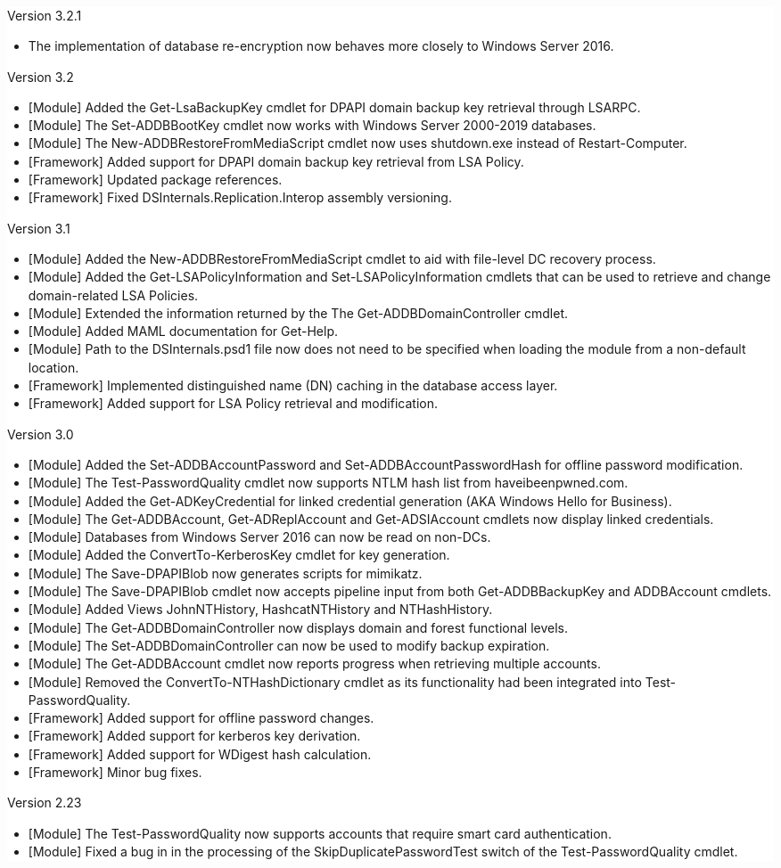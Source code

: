 Version 3.2.1
- The implementation of database re-encryption now behaves more closely to Windows Server 2016.

Version 3.2
- [Module] Added the Get-LsaBackupKey cmdlet for DPAPI domain backup key retrieval through LSARPC.
- [Module] The Set-ADDBBootKey cmdlet now works with Windows Server 2000-2019 databases.
- [Module] The New-ADDBRestoreFromMediaScript cmdlet now uses shutdown.exe instead of Restart-Computer.
- [Framework] Added support for DPAPI domain backup key retrieval from LSA Policy.
- [Framework] Updated package references.
- [Framework] Fixed DSInternals.Replication.Interop assembly versioning.

Version 3.1
- [Module] Added the New-ADDBRestoreFromMediaScript cmdlet to aid with file-level DC recovery process.
- [Module] Added the Get-LSAPolicyInformation and Set-LSAPolicyInformation cmdlets that can be used to retrieve and change domain-related LSA Policies.
- [Module] Extended the information returned by the The Get-ADDBDomainController cmdlet.
- [Module] Added MAML documentation for Get-Help.
- [Module] Path to the DSInternals.psd1 file now does not need to be specified when loading the module from a non-default location.
- [Framework] Implemented distinguished name (DN) caching in the database access layer.
- [Framework] Added support for LSA Policy retrieval and modification.

Version 3.0
- [Module] Added the Set-ADDBAccountPassword and Set-ADDBAccountPasswordHash for offline password modification.
- [Module] The Test-PasswordQuality cmdlet now supports NTLM hash list from haveibeenpwned.com.
- [Module] Added the Get-ADKeyCredential for linked credential generation (AKA Windows Hello for Business).
- [Module] The Get-ADDBAccount, Get-ADReplAccount and Get-ADSIAccount cmdlets now display linked credentials.
- [Module] Databases from Windows Server 2016 can now be read on non-DCs.
- [Module] Added the ConvertTo-KerberosKey cmdlet for key generation.
- [Module] The Save-DPAPIBlob now generates scripts for mimikatz.
- [Module] The Save-DPAPIBlob cmdlet now accepts pipeline input from both Get-ADDBBackupKey and ADDBAccount cmdlets.
- [Module] Added Views JohnNTHistory, HashcatNTHistory and NTHashHistory.
- [Module] The Get-ADDBDomainController now displays domain and forest functional levels.
- [Module] The Set-ADDBDomainController can now be used to modify backup expiration.
- [Module] The Get-ADDBAccount cmdlet now reports progress when retrieving multiple accounts.
- [Module] Removed the ConvertTo-NTHashDictionary cmdlet as its functionality had been integrated into Test-PasswordQuality.
- [Framework] Added support for offline password changes.
- [Framework] Added support for kerberos key derivation.
- [Framework] Added support for WDigest hash calculation.
- [Framework] Minor bug fixes.

Version 2.23
- [Module] The Test-PasswordQuality now supports accounts that require smart card authentication.
- [Module] Fixed a bug in in the processing of the SkipDuplicatePasswordTest switch of the Test-PasswordQuality cmdlet.
